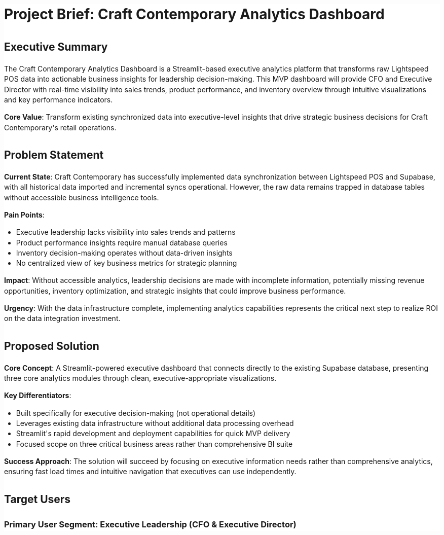 # Project Brief: Craft Contemporary Analytics Dashboard

## Executive Summary

The Craft Contemporary Analytics Dashboard is a Streamlit-based executive analytics platform that transforms raw Lightspeed POS data into actionable business insights for leadership decision-making. This MVP dashboard will provide CFO and Executive Director with real-time visibility into sales trends, product performance, and inventory overview through intuitive visualizations and key performance indicators.

**Core Value**: Transform existing synchronized data into executive-level insights that drive strategic business decisions for Craft Contemporary's retail operations.

## Problem Statement

**Current State**: Craft Contemporary has successfully implemented data synchronization between Lightspeed POS and Supabase, with all historical data imported and incremental syncs operational. However, the raw data remains trapped in database tables without accessible business intelligence tools.

**Pain Points**:
- Executive leadership lacks visibility into sales trends and patterns
- Product performance insights require manual database queries
- Inventory decision-making operates without data-driven insights
- No centralized view of key business metrics for strategic planning

**Impact**: Without accessible analytics, leadership decisions are made with incomplete information, potentially missing revenue opportunities, inventory optimization, and strategic insights that could improve business performance.

**Urgency**: With the data infrastructure complete, implementing analytics capabilities represents the critical next step to realize ROI on the data integration investment.

## Proposed Solution

**Core Concept**: A Streamlit-powered executive dashboard that connects directly to the existing Supabase database, presenting three core analytics modules through clean, executive-appropriate visualizations.

**Key Differentiators**:
- Built specifically for executive decision-making (not operational details)
- Leverages existing data infrastructure without additional data processing overhead
- Streamlit's rapid development and deployment capabilities for quick MVP delivery
- Focused scope on three critical business areas rather than comprehensive BI suite

**Success Approach**: The solution will succeed by focusing on executive information needs rather than comprehensive analytics, ensuring fast load times and intuitive navigation that executives can use independently.

## Target Users

### Primary User Segment: Executive Leadership (CFO & Executive Director)
